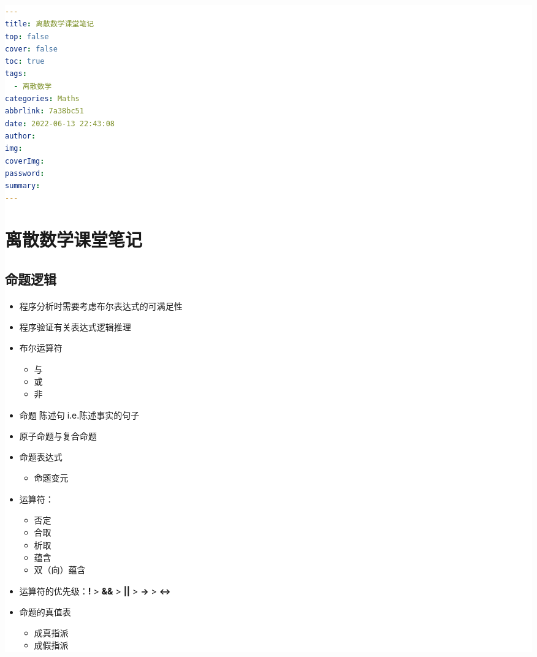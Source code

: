 ```yaml
---
title: 离散数学课堂笔记
top: false
cover: false
toc: true
tags:
  - 离散数学
categories: Maths
abbrlink: 7a38bc51
date: 2022-06-13 22:43:08
author:
img:
coverImg:
password:
summary:
---
```


# 离散数学课堂笔记

## 命题逻辑

- 程序分析时需要考虑布尔表达式的可满足性

- 程序验证有关表达式逻辑推理

- 布尔运算符

  - 与 
  - 或
  - 非

- 命题 陈述句 i.e.陈述事实的句子

- 原子命题与复合命题

- 命题表达式

  - 命题变元

- 运算符：

  - 否定
  - 合取
  - 析取
  - 蕴含
  - 双（向）蕴含

- 运算符的优先级：**!** > **&&** > **||** >  **->**  >  **<->**

- 命题的真值表

  - 成真指派
  - 成假指派
